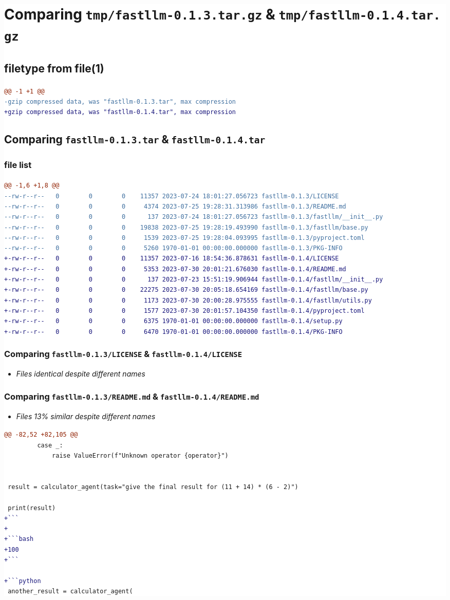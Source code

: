 # Comparing `tmp/fastllm-0.1.3.tar.gz` & `tmp/fastllm-0.1.4.tar.gz`

## filetype from file(1)

```diff
@@ -1 +1 @@
-gzip compressed data, was "fastllm-0.1.3.tar", max compression
+gzip compressed data, was "fastllm-0.1.4.tar", max compression
```

## Comparing `fastllm-0.1.3.tar` & `fastllm-0.1.4.tar`

### file list

```diff
@@ -1,6 +1,8 @@
--rw-r--r--   0        0        0    11357 2023-07-24 18:01:27.056723 fastllm-0.1.3/LICENSE
--rw-r--r--   0        0        0     4374 2023-07-25 19:28:31.313986 fastllm-0.1.3/README.md
--rw-r--r--   0        0        0      137 2023-07-24 18:01:27.056723 fastllm-0.1.3/fastllm/__init__.py
--rw-r--r--   0        0        0    19838 2023-07-25 19:28:19.493990 fastllm-0.1.3/fastllm/base.py
--rw-r--r--   0        0        0     1539 2023-07-25 19:28:04.093995 fastllm-0.1.3/pyproject.toml
--rw-r--r--   0        0        0     5260 1970-01-01 00:00:00.000000 fastllm-0.1.3/PKG-INFO
+-rw-r--r--   0        0        0    11357 2023-07-16 18:54:36.878631 fastllm-0.1.4/LICENSE
+-rw-r--r--   0        0        0     5353 2023-07-30 20:01:21.676030 fastllm-0.1.4/README.md
+-rw-r--r--   0        0        0      137 2023-07-23 15:51:19.906944 fastllm-0.1.4/fastllm/__init__.py
+-rw-r--r--   0        0        0    22275 2023-07-30 20:05:18.654169 fastllm-0.1.4/fastllm/base.py
+-rw-r--r--   0        0        0     1173 2023-07-30 20:00:28.975555 fastllm-0.1.4/fastllm/utils.py
+-rw-r--r--   0        0        0     1577 2023-07-30 20:01:57.104350 fastllm-0.1.4/pyproject.toml
+-rw-r--r--   0        0        0     6375 1970-01-01 00:00:00.000000 fastllm-0.1.4/setup.py
+-rw-r--r--   0        0        0     6470 1970-01-01 00:00:00.000000 fastllm-0.1.4/PKG-INFO
```

### Comparing `fastllm-0.1.3/LICENSE` & `fastllm-0.1.4/LICENSE`

 * *Files identical despite different names*

### Comparing `fastllm-0.1.3/README.md` & `fastllm-0.1.4/README.md`

 * *Files 13% similar despite different names*

```diff
@@ -82,52 +82,105 @@
         case _:
             raise ValueError(f"Unknown operator {operator}")
 
 
 result = calculator_agent(task="give the final result for (11 + 14) * (6 - 2)")
 
 print(result)
+```
+
+```bash
+100
+```
 
+```python
 another_result = calculator_agent(
```